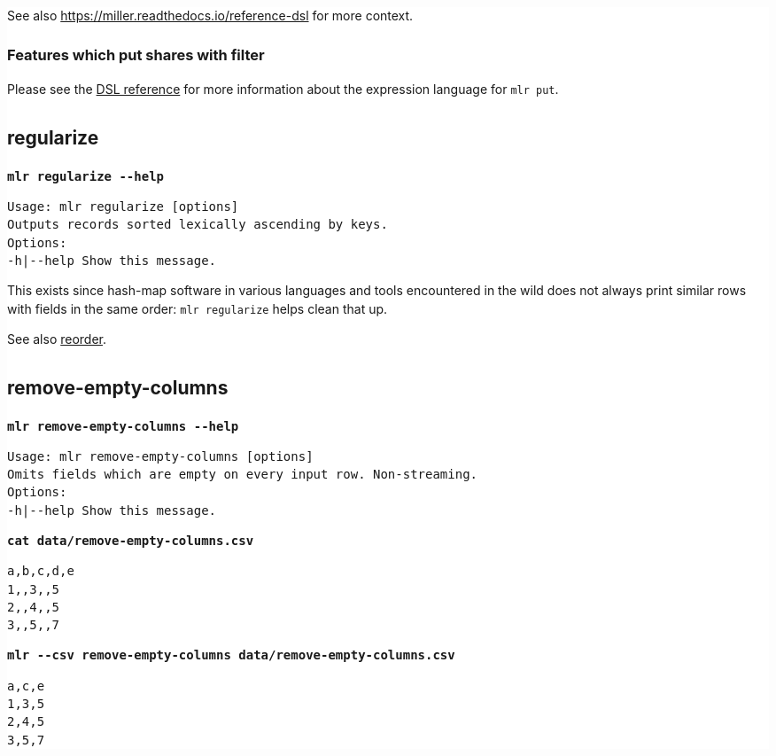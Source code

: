 See also https://miller.readthedocs.io/reference-dsl for more context.
</pre>

### Features which put shares with filter

Please see the [DSL reference](reference-dsl.md) for more information about the expression language for `mlr put`.

## regularize

<pre class="pre-highlight-in-pair">
<b>mlr regularize --help</b>
</pre>
<pre class="pre-non-highlight-in-pair">
Usage: mlr regularize [options]
Outputs records sorted lexically ascending by keys.
Options:
-h|--help Show this message.
</pre>

This exists since hash-map software in various languages and tools encountered in the wild does not always print similar rows with fields in the same order: `mlr regularize` helps clean that up.

See also [reorder](reference-verbs.md#reorder).

## remove-empty-columns

<pre class="pre-highlight-in-pair">
<b>mlr remove-empty-columns --help</b>
</pre>
<pre class="pre-non-highlight-in-pair">
Usage: mlr remove-empty-columns [options]
Omits fields which are empty on every input row. Non-streaming.
Options:
-h|--help Show this message.
</pre>

<pre class="pre-highlight-in-pair">
<b>cat data/remove-empty-columns.csv</b>
</pre>
<pre class="pre-non-highlight-in-pair">
a,b,c,d,e
1,,3,,5
2,,4,,5
3,,5,,7
</pre>

<pre class="pre-highlight-in-pair">
<b>mlr --csv remove-empty-columns data/remove-empty-columns.csv</b>
</pre>
<pre class="pre-non-highlight-in-pair">
a,c,e
1,3,5
2,4,5
3,5,7
</pre>
